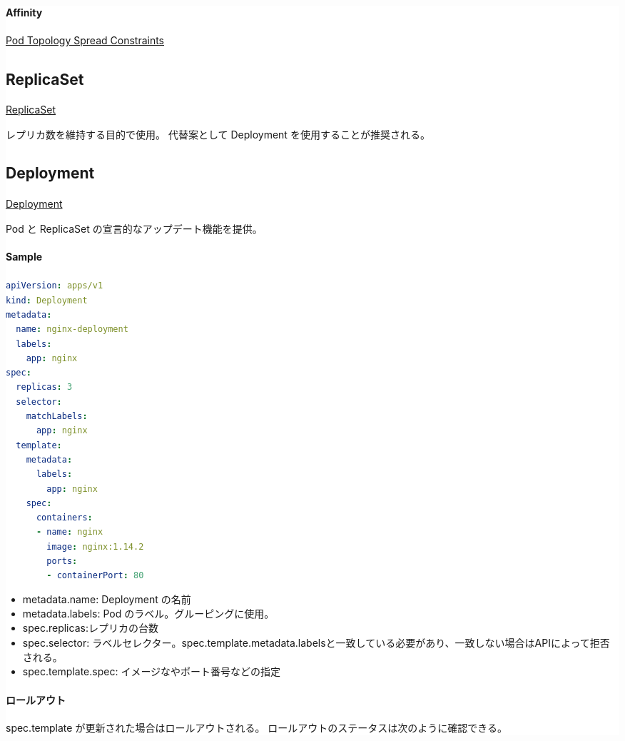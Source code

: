 #### Affinity

[Pod Topology Spread Constraints](https://kubernetes.io/docs/concepts/workloads/pods/pod-topology-spread-constraints/)


## ReplicaSet

[ReplicaSet](https://kubernetes.io/ja/docs/concepts/workloads/controllers/replicaset/)

レプリカ数を維持する目的で使用。
代替案として Deployment を使用することが推奨される。


## Deployment

[Deployment](https://kubernetes.io/ja/docs/concepts/workloads/controllers/deployment/)

Pod と ReplicaSet の宣言的なアップデート機能を提供。

#### Sample
```yaml
apiVersion: apps/v1
kind: Deployment
metadata:
  name: nginx-deployment
  labels:
    app: nginx
spec:
  replicas: 3
  selector:
    matchLabels:
      app: nginx
  template:
    metadata:
      labels:
        app: nginx
    spec:
      containers:
      - name: nginx
        image: nginx:1.14.2
        ports:
        - containerPort: 80
```

* metadata.name: Deployment の名前
* metadata.labels: Pod のラベル。グルーピングに使用。
* spec.replicas:レプリカの台数
* spec.selector: ラベルセレクター。spec.template.metadata.labelsと一致している必要があり、一致しない場合はAPIによって拒否される。
* spec.template.spec: イメージなやポート番号などの指定

#### ロールアウト

spec.template が更新された場合はロールアウトされる。
ロールアウトのステータスは次のように確認できる。
